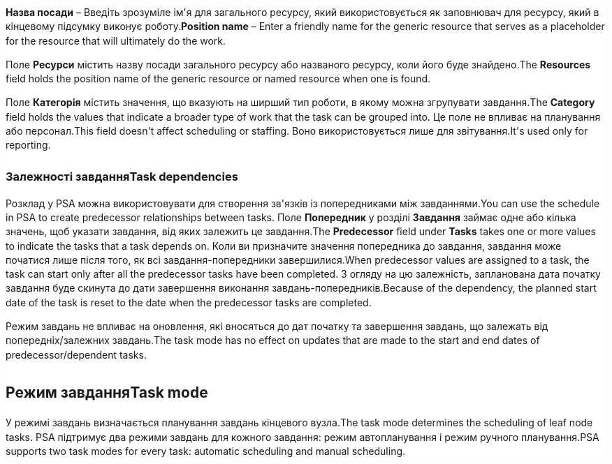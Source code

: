 <span data-ttu-id="cb419-191">**Назва посади** – Введіть зрозуміле ім'я для загального ресурсу, який використовується як заповнювач для ресурсу, який в кінцевому підсумку виконує роботу.</span><span class="sxs-lookup"><span data-stu-id="cb419-191">**Position name** – Enter a friendly name for the generic resource that serves as a placeholder for the resource that will ultimately do the work.</span></span>

<span data-ttu-id="cb419-192">Поле **Ресурси** містить назву посади загального ресурсу або названого ресурсу, коли його буде знайдено.</span><span class="sxs-lookup"><span data-stu-id="cb419-192">The **Resources** field holds the position name of the generic resource or named resource when one is found.</span></span>

<span data-ttu-id="cb419-193">Поле **Категорія** містить значення, що вказують на ширший тип роботи, в якому можна згрупувати завдання.</span><span class="sxs-lookup"><span data-stu-id="cb419-193">The **Category** field holds the values that indicate a broader type of work that the task can be grouped into.</span></span> <span data-ttu-id="cb419-194">Це поле не впливає на планування або персонал.</span><span class="sxs-lookup"><span data-stu-id="cb419-194">This field doesn't affect scheduling or staffing.</span></span> <span data-ttu-id="cb419-195">Воно використовується лише для звітування.</span><span class="sxs-lookup"><span data-stu-id="cb419-195">It's used only for reporting.</span></span>

### <a name="task-dependencies"></a><span data-ttu-id="cb419-196">Залежності завдання</span><span class="sxs-lookup"><span data-stu-id="cb419-196">Task dependencies</span></span> 

<span data-ttu-id="cb419-197">Розклад у PSA можна використовувати для створення зв'язків із попередниками між завданнями.</span><span class="sxs-lookup"><span data-stu-id="cb419-197">You can use the schedule in PSA to create predecessor relationships between tasks.</span></span> <span data-ttu-id="cb419-198">Поле **Попередник** у розділі **Завдання** займає одне або кілька значень, щоб указати завдання, від яких залежить це завдання.</span><span class="sxs-lookup"><span data-stu-id="cb419-198">The **Predecessor** field under **Tasks** takes one or more values to indicate the tasks that a task depends on.</span></span> <span data-ttu-id="cb419-199">Коли ви призначите значення попередника до завдання, завдання може початися лише після того, як всі завдання-попередники завершилися.</span><span class="sxs-lookup"><span data-stu-id="cb419-199">When predecessor values are assigned to a task, the task can start only after all the predecessor tasks have been completed.</span></span> <span data-ttu-id="cb419-200">З огляду на цю залежність, запланована дата початку завдання буде скинута до дати завершення виконання завдань-попередників.</span><span class="sxs-lookup"><span data-stu-id="cb419-200">Because of the dependency, the planned start date of the task is reset to the date when the predecessor tasks are completed.</span></span>

<span data-ttu-id="cb419-201">Режим завдань не впливає на оновлення, які вносяться до дат початку та завершення завдань, що залежать від попередніх/залежних завдань.</span><span class="sxs-lookup"><span data-stu-id="cb419-201">The task mode has no effect on updates that are made to the start and end dates of predecessor/dependent tasks.</span></span>

## <a name="task-mode"></a><span data-ttu-id="cb419-202">Режим завдання</span><span class="sxs-lookup"><span data-stu-id="cb419-202">Task mode</span></span> 

<span data-ttu-id="cb419-203">У режимі завдань визначається планування завдань кінцевого вузла.</span><span class="sxs-lookup"><span data-stu-id="cb419-203">The task mode determines the scheduling of leaf node tasks.</span></span> <span data-ttu-id="cb419-204">PSA підтримує два режими завдань для кожного завдання: режим автопланування і режим ручного планування.</span><span class="sxs-lookup"><span data-stu-id="cb419-204">PSA supports two task modes for every task: automatic scheduling and manual scheduling.</span></span>
